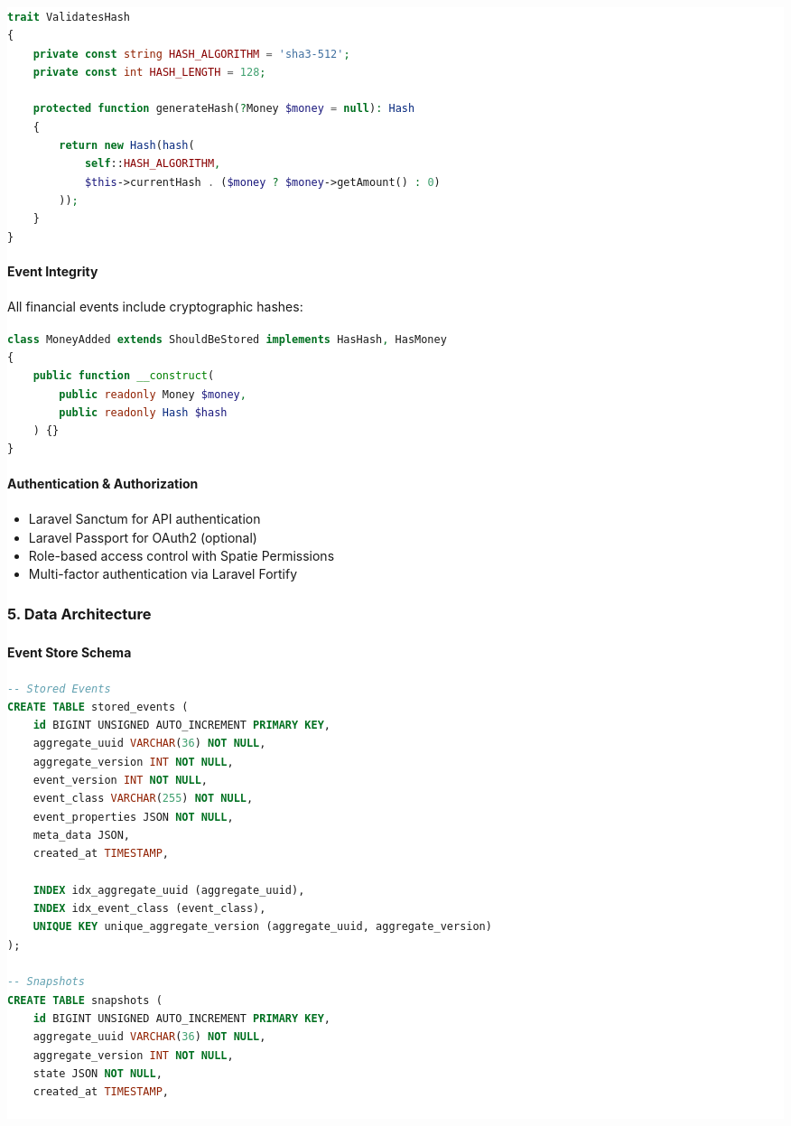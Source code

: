 ```php
trait ValidatesHash
{
    private const string HASH_ALGORITHM = 'sha3-512';
    private const int HASH_LENGTH = 128;
    
    protected function generateHash(?Money $money = null): Hash
    {
        return new Hash(hash(
            self::HASH_ALGORITHM,
            $this->currentHash . ($money ? $money->getAmount() : 0)
        ));
    }
}
```

#### Event Integrity

All financial events include cryptographic hashes:

```php
class MoneyAdded extends ShouldBeStored implements HasHash, HasMoney
{
    public function __construct(
        public readonly Money $money,
        public readonly Hash $hash
    ) {}
}
```

#### Authentication & Authorization

- Laravel Sanctum for API authentication
- Laravel Passport for OAuth2 (optional)
- Role-based access control with Spatie Permissions
- Multi-factor authentication via Laravel Fortify

### 5. Data Architecture

#### Event Store Schema

```sql
-- Stored Events
CREATE TABLE stored_events (
    id BIGINT UNSIGNED AUTO_INCREMENT PRIMARY KEY,
    aggregate_uuid VARCHAR(36) NOT NULL,
    aggregate_version INT NOT NULL,
    event_version INT NOT NULL,
    event_class VARCHAR(255) NOT NULL,
    event_properties JSON NOT NULL,
    meta_data JSON,
    created_at TIMESTAMP,
    
    INDEX idx_aggregate_uuid (aggregate_uuid),
    INDEX idx_event_class (event_class),
    UNIQUE KEY unique_aggregate_version (aggregate_uuid, aggregate_version)
);

-- Snapshots
CREATE TABLE snapshots (
    id BIGINT UNSIGNED AUTO_INCREMENT PRIMARY KEY,
    aggregate_uuid VARCHAR(36) NOT NULL,
    aggregate_version INT NOT NULL,
    state JSON NOT NULL,
    created_at TIMESTAMP,
    
```